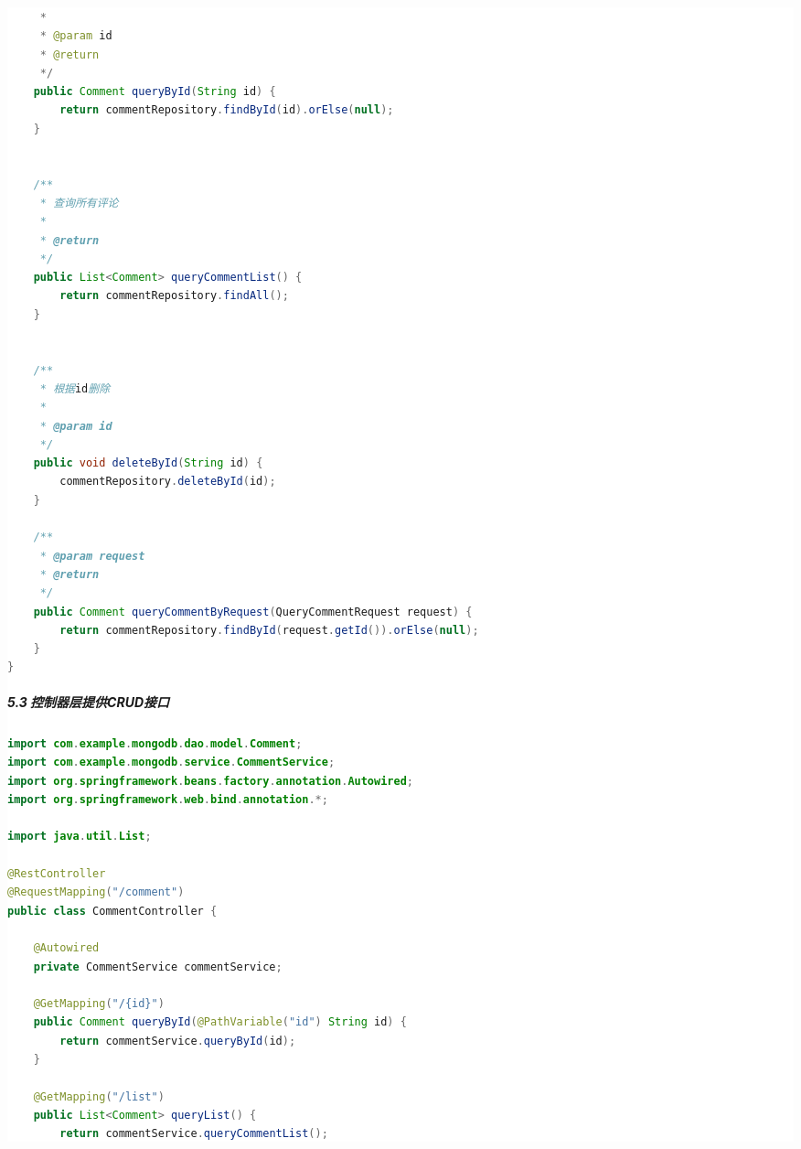 ```java
     *
     * @param id
     * @return
     */
    public Comment queryById(String id) {
        return commentRepository.findById(id).orElse(null);
    }


    /**
     * 查询所有评论
     *
     * @return
     */
    public List<Comment> queryCommentList() {
        return commentRepository.findAll();
    }


    /**
     * 根据id删除
     *
     * @param id
     */
    public void deleteById(String id) {
        commentRepository.deleteById(id);
    }

    /**
     * @param request
     * @return
     */
    public Comment queryCommentByRequest(QueryCommentRequest request) {
        return commentRepository.findById(request.getId()).orElse(null);
    }
}
```



##### 5.3 控制器层提供CRUD接口

```java
import com.example.mongodb.dao.model.Comment;
import com.example.mongodb.service.CommentService;
import org.springframework.beans.factory.annotation.Autowired;
import org.springframework.web.bind.annotation.*;

import java.util.List;

@RestController
@RequestMapping("/comment")
public class CommentController {

    @Autowired
    private CommentService commentService;

    @GetMapping("/{id}")
    public Comment queryById(@PathVariable("id") String id) {
        return commentService.queryById(id);
    }

    @GetMapping("/list")
    public List<Comment> queryList() {
        return commentService.queryCommentList();
```
